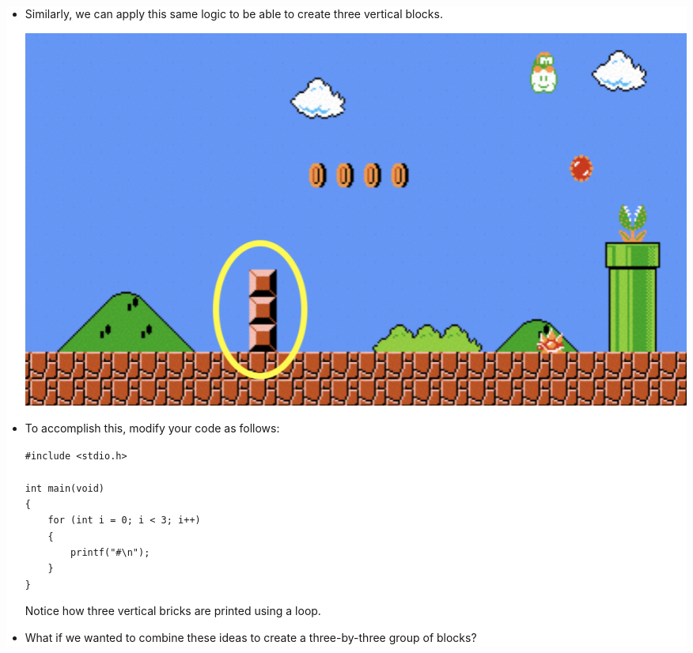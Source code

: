 -   Similarly, we can apply this same logic to be able to create three vertical blocks.
    
    ![Mario Blocks](/img/cs50/cs50Week1Slide125.png  "Mario Blocks")
    
-   To accomplish this, modify your code as follows:
    
    ```
    #include <stdio.h>
    
    int main(void)
    {
        for (int i = 0; i < 3; i++)
        {
            printf("#\n");
        }
    }
    
    ```
    
    Notice how three vertical bricks are printed using a loop.
    
-   What if we wanted to combine these ideas to create a three-by-three group of blocks?
    